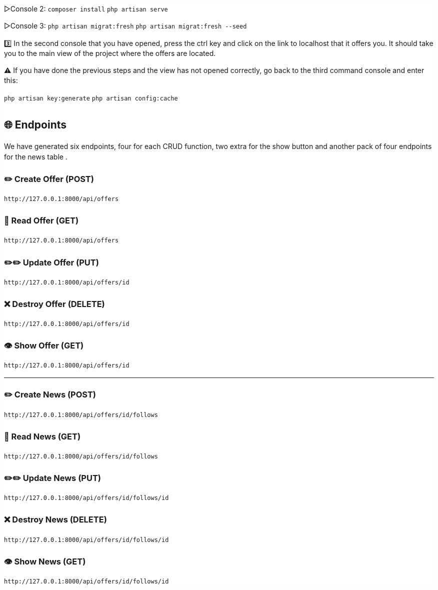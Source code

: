 ▷Console 2:
    `composer install` `php artisan serve`
    
▷Console 3: 
    `php artisan migrat:fresh`
    `php artisan migrat:fresh --seed`
    
3️⃣ In the second console that you have opened, press the ctrl key and click on the link to localhost that it offers you. It should take you to the main view of the project where the offers are located.

⚠️ If you have done the previous steps and the view has not opened correctly, go back to the third command console and enter this:

`php artisan key:generate` `php artisan config:cache` 

## 🌐 Endpoints 
We have generated six endpoints, four for each CRUD function, two extra for the show button and another pack of four endpoints for the news table .

### ✏️ Create Offer (POST)
`http://127.0.0.1:8000/api/offers`

### 📖 Read Offer (GET)
`http://127.0.0.1:8000/api/offers`

### ✏️✏️ Update Offer (PUT)
`http://127.0.0.1:8000/api/offers/id`

### ❌ Destroy Offer (DELETE)
`http://127.0.0.1:8000/api/offers/id`

### 👁️ Show Offer (GET)
`http://127.0.0.1:8000/api/offers/id`

-------------------------------------------------------------------------------------------------------------------------------------------------------

### ✏️ Create News (POST)
`http://127.0.0.1:8000/api/offers/id/follows`

### 📖 Read News (GET)
`http://127.0.0.1:8000/api/offers/id/follows`

### ✏️✏️ Update News (PUT)
`http://127.0.0.1:8000/api/offers/id/follows/id`

### ❌ Destroy News (DELETE)
`http://127.0.0.1:8000/api/offers/id/follows/id`

### 👁️ Show News (GET)
`http://127.0.0.1:8000/api/offers/id/follows/id`
